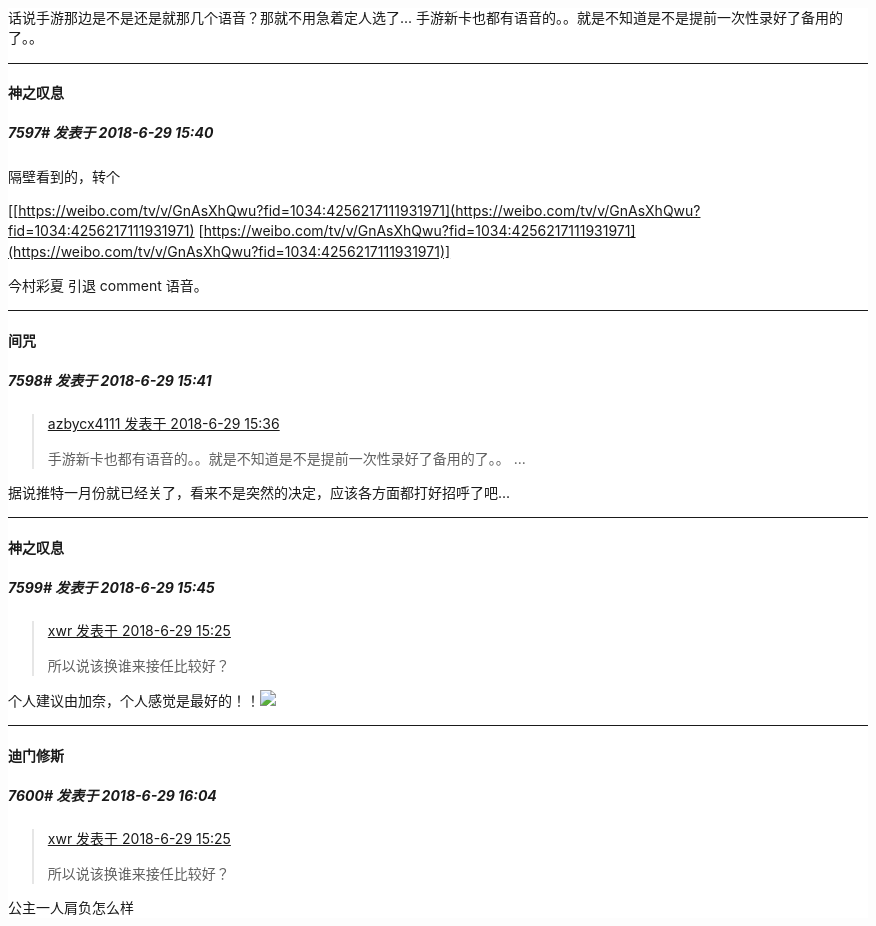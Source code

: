 话说手游那边是不是还是就那几个语音？那就不用急着定人选了...</blockquote>
手游新卡也都有语音的。。就是不知道是不是提前一次性录好了备用的了。。


-----

####  神之叹息  
##### 7597#       发表于 2018-6-29 15:40


隔壁看到的，转个


[[https://weibo.com/tv/v/GnAsXhQwu?fid=1034:4256217111931971](https://weibo.com/tv/v/GnAsXhQwu?fid=1034:4256217111931971) [https://weibo.com/tv/v/GnAsXhQwu?fid=1034:4256217111931971](https://weibo.com/tv/v/GnAsXhQwu?fid=1034:4256217111931971)]


今村彩夏 引退 comment 语音。 ​ 


-----

####  间咒  
##### 7598#       发表于 2018-6-29 15:41


<blockquote><a href="httphttps://bbs.saraba1st.com/2b/forum.php?mod=redirect&amp;goto=findpost&amp;pid=40158312&amp;ptid=1486439" target="_blank">azbycx4111 发表于 2018-6-29 15:36</a>

手游新卡也都有语音的。。就是不知道是不是提前一次性录好了备用的了。。 ...</blockquote>
据说推特一月份就已经关了，看来不是突然的决定，应该各方面都打好招呼了吧...


-----

####  神之叹息  
##### 7599#       发表于 2018-6-29 15:45


<blockquote><a href="httphttps://bbs.saraba1st.com/2b/forum.php?mod=redirect&amp;goto=findpost&amp;pid=40158189&amp;ptid=1486439" target="_blank">xwr 发表于 2018-6-29 15:25</a>

所以说该换谁来接任比较好？</blockquote>
个人建议由加奈，个人感觉是最好的！！<img src="https://static.saraba1st.com/image/smiley/face2017/075.png" referrerpolicy="no-referrer">


-----

####  迪门修斯  
##### 7600#       发表于 2018-6-29 16:04


<blockquote><a href="httphttps://bbs.saraba1st.com/2b/forum.php?mod=redirect&amp;goto=findpost&amp;pid=40158189&amp;ptid=1486439" target="_blank">xwr 发表于 2018-6-29 15:25</a>

所以说该换谁来接任比较好？</blockquote>
公主一人肩负怎么样
